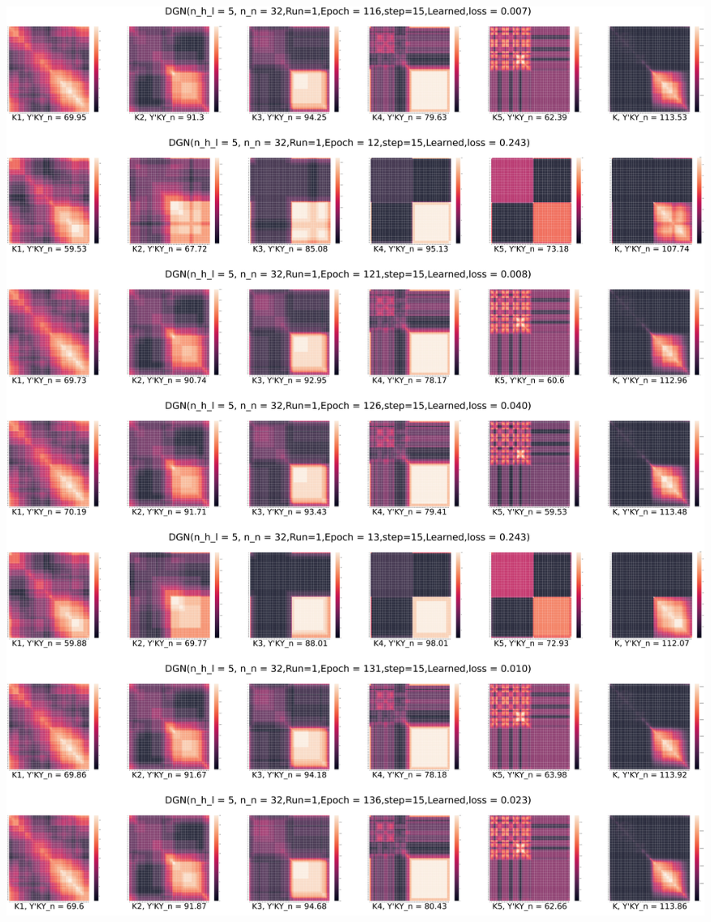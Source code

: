 <p align="center"> <img src="DGN_5_32_all_epochs/DGN(n_h_l = 5, n_n = 32,Run=1,Epoch = 116,step=15,Learned,loss = 0.007).png" /> </p>
<p align="center"> <img src="DGN_5_32_all_epochs/DGN(n_h_l = 5, n_n = 32,Run=1,Epoch = 12,step=15,Learned,loss = 0.243).png" /> </p>
<p align="center"> <img src="DGN_5_32_all_epochs/DGN(n_h_l = 5, n_n = 32,Run=1,Epoch = 121,step=15,Learned,loss = 0.008).png" /> </p>
<p align="center"> <img src="DGN_5_32_all_epochs/DGN(n_h_l = 5, n_n = 32,Run=1,Epoch = 126,step=15,Learned,loss = 0.040).png" /> </p>
<p align="center"> <img src="DGN_5_32_all_epochs/DGN(n_h_l = 5, n_n = 32,Run=1,Epoch = 13,step=15,Learned,loss = 0.243).png" /> </p>
<p align="center"> <img src="DGN_5_32_all_epochs/DGN(n_h_l = 5, n_n = 32,Run=1,Epoch = 131,step=15,Learned,loss = 0.010).png" /> </p>
<p align="center"> <img src="DGN_5_32_all_epochs/DGN(n_h_l = 5, n_n = 32,Run=1,Epoch = 136,step=15,Learned,loss = 0.023).png" /> </p>